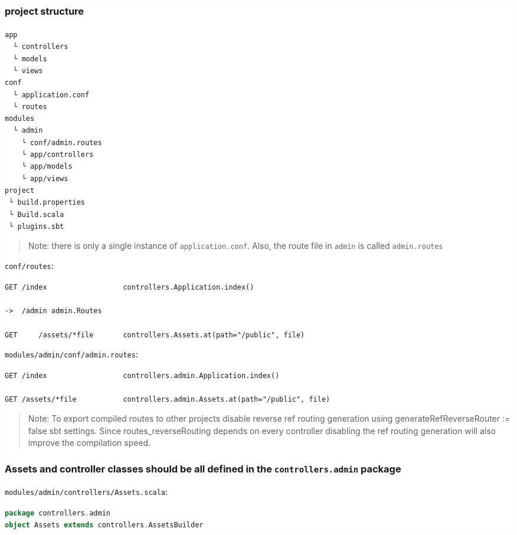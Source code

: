 ### project structure

```
app
  └ controllers
  └ models
  └ views
conf
  └ application.conf
  └ routes
modules
  └ admin
    └ conf/admin.routes
    └ app/controllers
    └ app/models
    └ app/views     
project
 └ build.properties
 └ Build.scala
 └ plugins.sbt
```

> Note: there is only a single instance of `application.conf`. Also, the route file in `admin` is called `admin.routes`

`conf/routes`:

```
GET /index                  controllers.Application.index()

->  /admin admin.Routes

GET     /assets/*file       controllers.Assets.at(path="/public", file)
```

`modules/admin/conf/admin.routes`:

```
GET /index                  controllers.admin.Application.index()

GET /assets/*file           controllers.admin.Assets.at(path="/public", file)

```

> Note: To export compiled routes to other projects disable reverse ref routing generation using generateRefReverseRouter := false sbt settings. Since routes_reverseRouting depends on every controller disabling the ref routing generation will also improve the compilation speed. 

### Assets and controller classes should be all defined in the `controllers.admin` package

`modules/admin/controllers/Assets.scala`:

```scala
package controllers.admin
object Assets extends controllers.AssetsBuilder
```
